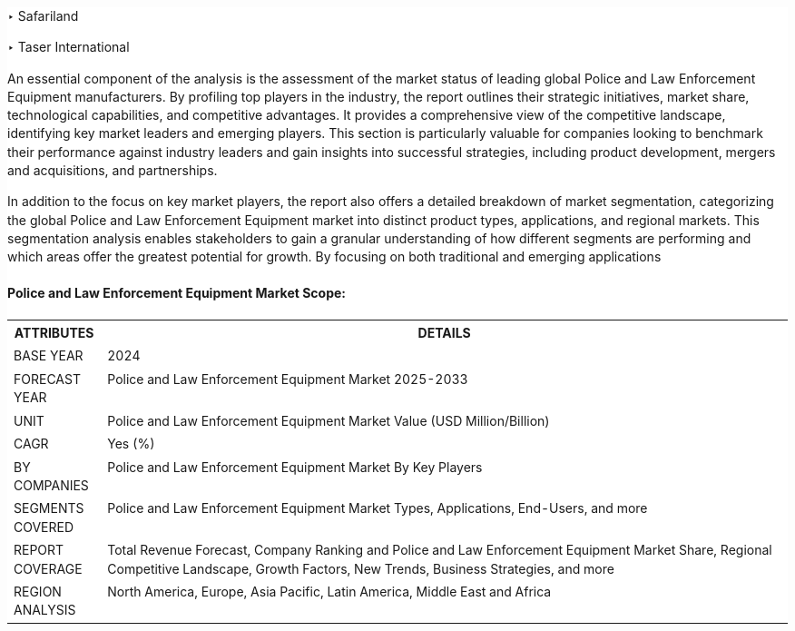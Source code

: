 ‣ Safariland

‣ Taser International

An essential component of the analysis is the assessment of the market status of leading global Police and Law Enforcement Equipment manufacturers. By profiling top players in the industry, the report outlines their strategic initiatives, market share, technological capabilities, and competitive advantages. It provides a comprehensive view of the competitive landscape, identifying key market leaders and emerging players. This section is particularly valuable for companies looking to benchmark their performance against industry leaders and gain insights into successful strategies, including product development, mergers and acquisitions, and partnerships.

In addition to the focus on key market players, the report also offers a detailed breakdown of market segmentation, categorizing the global Police and Law Enforcement Equipment market into distinct product types, applications, and regional markets. This segmentation analysis enables stakeholders to gain a granular understanding of how different segments are performing and which areas offer the greatest potential for growth. By focusing on both traditional and emerging applications

<h4>Police and Law Enforcement Equipment Market Scope:</h4>
<table>
<tr>
<th>ATTRIBUTES</th>
<th>DETAILS</th>
</tr>
<tr>
<td>BASE YEAR</td>
<td>2024</td>
</tr>
<tr>
<td>FORECAST YEAR</td>
<td>Police and Law Enforcement Equipment Market 2025-2033</td>
</tr>
<tr>
<td>UNIT</td>
<td>Police and Law Enforcement Equipment Market Value (USD Million/Billion)</td>
<tr>
<td>CAGR</td>
<td>Yes (%)</td>
</tr>
</tr>
<tr>
<td>BY COMPANIES</td>
<td>Police and Law Enforcement Equipment Market By Key Players</td>
</tr>
<tr>
<td>SEGMENTS COVERED</td>
<td>Police and Law Enforcement Equipment Market Types, Applications, End-Users, and more</td>
</tr>
<tr>
<td>REPORT COVERAGE</td>
<td>Total Revenue Forecast, Company Ranking and Police and Law Enforcement Equipment Market Share, Regional Competitive Landscape, Growth Factors, New Trends, Business Strategies, and more</td>
</tr>
<tr>
<td>REGION ANALYSIS</td>
<td>North America, Europe, Asia Pacific, Latin America, Middle East and Africa</td>
</tr>
</table>
